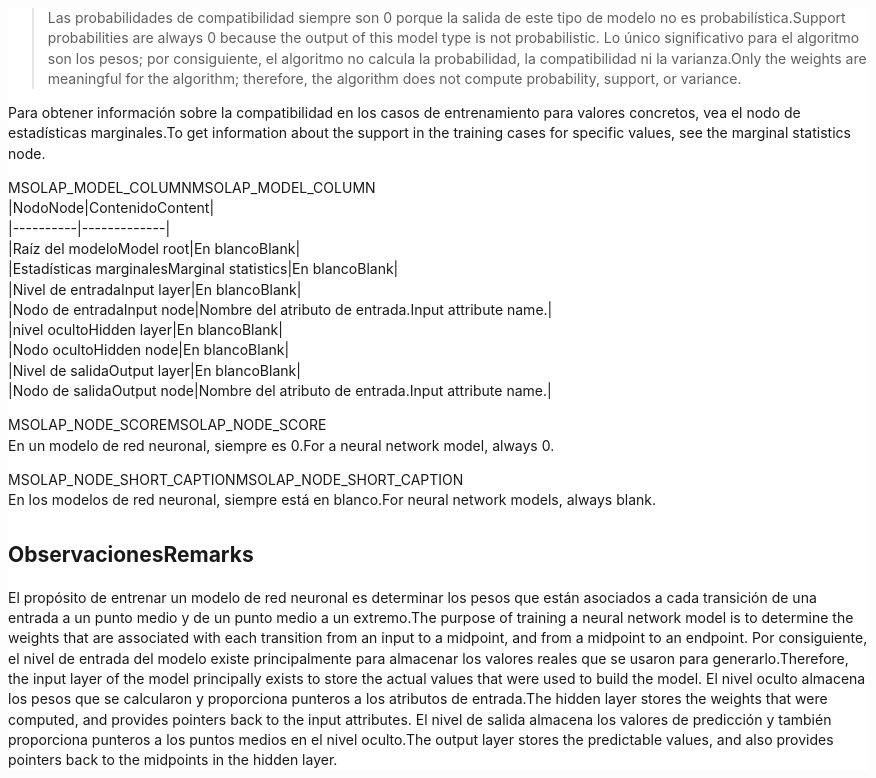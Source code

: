 >  <span data-ttu-id="1c129-266">Las probabilidades de compatibilidad siempre son 0 porque la salida de este tipo de modelo no es probabilística.</span><span class="sxs-lookup"><span data-stu-id="1c129-266">Support probabilities are always 0 because the output of this model type is not probabilistic.</span></span> <span data-ttu-id="1c129-267">Lo único significativo para el algoritmo son los pesos; por consiguiente, el algoritmo no calcula la probabilidad, la compatibilidad ni la varianza.</span><span class="sxs-lookup"><span data-stu-id="1c129-267">Only the weights are meaningful for the algorithm; therefore, the algorithm does not compute probability, support, or variance.</span></span>  
  
 <span data-ttu-id="1c129-268">Para obtener información sobre la compatibilidad en los casos de entrenamiento para valores concretos, vea el nodo de estadísticas marginales.</span><span class="sxs-lookup"><span data-stu-id="1c129-268">To get information about the support in the training cases for specific values, see the marginal statistics node.</span></span>  
  
 <span data-ttu-id="1c129-269">MSOLAP_MODEL_COLUMN</span><span class="sxs-lookup"><span data-stu-id="1c129-269">MSOLAP_MODEL_COLUMN</span></span>  
 |<span data-ttu-id="1c129-270">Nodo</span><span class="sxs-lookup"><span data-stu-id="1c129-270">Node</span></span>|<span data-ttu-id="1c129-271">Contenido</span><span class="sxs-lookup"><span data-stu-id="1c129-271">Content</span></span>|  
|----------|-------------|  
|<span data-ttu-id="1c129-272">Raíz del modelo</span><span class="sxs-lookup"><span data-stu-id="1c129-272">Model root</span></span>|<span data-ttu-id="1c129-273">En blanco</span><span class="sxs-lookup"><span data-stu-id="1c129-273">Blank</span></span>|  
|<span data-ttu-id="1c129-274">Estadísticas marginales</span><span class="sxs-lookup"><span data-stu-id="1c129-274">Marginal statistics</span></span>|<span data-ttu-id="1c129-275">En blanco</span><span class="sxs-lookup"><span data-stu-id="1c129-275">Blank</span></span>|  
|<span data-ttu-id="1c129-276">Nivel de entrada</span><span class="sxs-lookup"><span data-stu-id="1c129-276">Input layer</span></span>|<span data-ttu-id="1c129-277">En blanco</span><span class="sxs-lookup"><span data-stu-id="1c129-277">Blank</span></span>|  
|<span data-ttu-id="1c129-278">Nodo de entrada</span><span class="sxs-lookup"><span data-stu-id="1c129-278">Input node</span></span>|<span data-ttu-id="1c129-279">Nombre del atributo de entrada.</span><span class="sxs-lookup"><span data-stu-id="1c129-279">Input attribute name.</span></span>|  
|<span data-ttu-id="1c129-280">nivel oculto</span><span class="sxs-lookup"><span data-stu-id="1c129-280">Hidden layer</span></span>|<span data-ttu-id="1c129-281">En blanco</span><span class="sxs-lookup"><span data-stu-id="1c129-281">Blank</span></span>|  
|<span data-ttu-id="1c129-282">Nodo oculto</span><span class="sxs-lookup"><span data-stu-id="1c129-282">Hidden node</span></span>|<span data-ttu-id="1c129-283">En blanco</span><span class="sxs-lookup"><span data-stu-id="1c129-283">Blank</span></span>|  
|<span data-ttu-id="1c129-284">Nivel de salida</span><span class="sxs-lookup"><span data-stu-id="1c129-284">Output layer</span></span>|<span data-ttu-id="1c129-285">En blanco</span><span class="sxs-lookup"><span data-stu-id="1c129-285">Blank</span></span>|  
|<span data-ttu-id="1c129-286">Nodo de salida</span><span class="sxs-lookup"><span data-stu-id="1c129-286">Output node</span></span>|<span data-ttu-id="1c129-287">Nombre del atributo de entrada.</span><span class="sxs-lookup"><span data-stu-id="1c129-287">Input attribute name.</span></span>|  
  
 <span data-ttu-id="1c129-288">MSOLAP_NODE_SCORE</span><span class="sxs-lookup"><span data-stu-id="1c129-288">MSOLAP_NODE_SCORE</span></span>  
 <span data-ttu-id="1c129-289">En un modelo de red neuronal, siempre es 0.</span><span class="sxs-lookup"><span data-stu-id="1c129-289">For a neural network model, always 0.</span></span>  
  
 <span data-ttu-id="1c129-290">MSOLAP_NODE_SHORT_CAPTION</span><span class="sxs-lookup"><span data-stu-id="1c129-290">MSOLAP_NODE_SHORT_CAPTION</span></span>  
 <span data-ttu-id="1c129-291">En los modelos de red neuronal, siempre está en blanco.</span><span class="sxs-lookup"><span data-stu-id="1c129-291">For neural network models, always blank.</span></span>  
  
## <a name="remarks"></a><span data-ttu-id="1c129-292">Observaciones</span><span class="sxs-lookup"><span data-stu-id="1c129-292">Remarks</span></span>  
 <span data-ttu-id="1c129-293">El propósito de entrenar un modelo de red neuronal es determinar los pesos que están asociados a cada transición de una entrada a un punto medio y de un punto medio a un extremo.</span><span class="sxs-lookup"><span data-stu-id="1c129-293">The purpose of training a neural network model is to determine the weights that are associated with each transition from an input to a midpoint, and from a midpoint to an endpoint.</span></span> <span data-ttu-id="1c129-294">Por consiguiente, el nivel de entrada del modelo existe principalmente para almacenar los valores reales que se usaron para generarlo.</span><span class="sxs-lookup"><span data-stu-id="1c129-294">Therefore, the input layer of the model principally exists to store the actual values that were used to build the model.</span></span> <span data-ttu-id="1c129-295">El nivel oculto almacena los pesos que se calcularon y proporciona punteros a los atributos de entrada.</span><span class="sxs-lookup"><span data-stu-id="1c129-295">The hidden layer stores the weights that were computed, and provides pointers back to the input attributes.</span></span> <span data-ttu-id="1c129-296">El nivel de salida almacena los valores de predicción y también proporciona punteros a los puntos medios en el nivel oculto.</span><span class="sxs-lookup"><span data-stu-id="1c129-296">The output layer stores the predictable values, and also provides pointers back to the midpoints in the hidden layer.</span></span>  
  